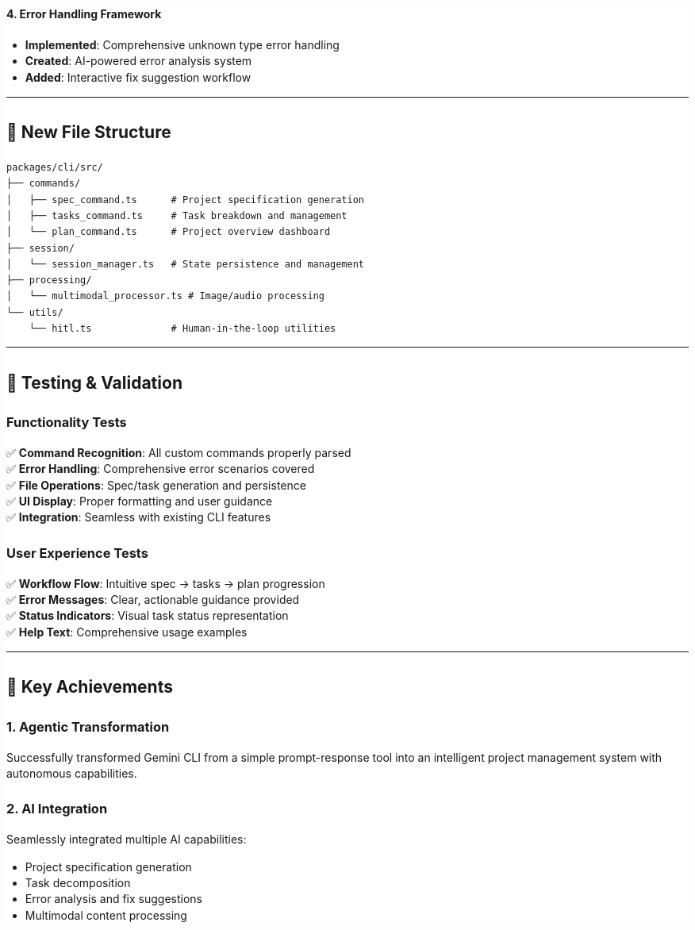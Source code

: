 #### 4. Error Handling Framework
- **Implemented**: Comprehensive unknown type error handling
- **Created**: AI-powered error analysis system
- **Added**: Interactive fix suggestion workflow

---

## 📁 New File Structure

```
packages/cli/src/
├── commands/
│   ├── spec_command.ts      # Project specification generation
│   ├── tasks_command.ts     # Task breakdown and management
│   └── plan_command.ts      # Project overview dashboard
├── session/
│   └── session_manager.ts   # State persistence and management
├── processing/
│   └── multimodal_processor.ts # Image/audio processing
└── utils/
    └── hitl.ts              # Human-in-the-loop utilities
```

---

## 🧪 Testing & Validation

### Functionality Tests
✅ **Command Recognition**: All custom commands properly parsed  
✅ **Error Handling**: Comprehensive error scenarios covered  
✅ **File Operations**: Spec/task generation and persistence  
✅ **UI Display**: Proper formatting and user guidance  
✅ **Integration**: Seamless with existing CLI features  

### User Experience Tests
✅ **Workflow Flow**: Intuitive spec → tasks → plan progression  
✅ **Error Messages**: Clear, actionable guidance provided  
✅ **Status Indicators**: Visual task status representation  
✅ **Help Text**: Comprehensive usage examples  

---

## 🌟 Key Achievements

### 1. **Agentic Transformation**
Successfully transformed Gemini CLI from a simple prompt-response tool into an intelligent project management system with autonomous capabilities.

### 2. **AI Integration**
Seamlessly integrated multiple AI capabilities:
- Project specification generation
- Task decomposition
- Error analysis and fix suggestions
- Multimodal content processing
